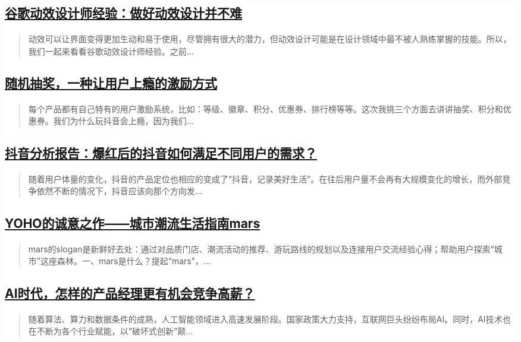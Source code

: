  ## [谷歌动效设计师经验：做好动效设计并不难](http://www.woshipm.com/pd/1556605.html)
 > 动效可以让界面变得更加生动和易于使用，尽管拥有很大的潜力，但动效设计可能是在设计领域中最不被人熟练掌握的技能。所以，我们一起来看看谷歌动效设计师经验。之前...
 ## [随机抽奖，一种让用户上瘾的激励方式](http://www.woshipm.com/pd/1556118.html)
 > 每个产品都有自己特有的用户激励系统，比如：等级、徽章、积分、优惠券、排行榜等等。这次我挑三个方面去讲讲抽奖、积分和优惠券。我们为什么玩抖音会上瘾，因为我们...
 ## [抖音分析报告：爆红后的抖音如何满足不同用户的需求？](http://www.woshipm.com/evaluating/1552722.html)
 > 随着用户体量的变化，抖音的产品定位也相应的变成了“抖音，记录美好生活”。在往后用户量不会再有大规模变化的增长，而外部竞争依然不断的情况下，抖音应该向那个方向发...
 ## [YOHO的诚意之作——城市潮流生活指南mars](http://www.woshipm.com/it/1549250.html)
 > mars的slogan是新鲜好去处：通过对品质门店、潮流活动的推荐、游玩路线的规划以及连接用户交流经验心得；帮助用户探索“城市”这座森林。一、mars是什么？提起“mars”，...
 ## [AI时代，怎样的产品经理更有机会竞争高薪？](http://www.woshipm.com/active/1553196.html)
 > 随着算法、算力和数据条件的成熟，人工智能领域进入高速发展阶段。国家政策大力支持，互联网巨头纷纷布局AI。同时，AI技术也在不断为各个行业赋能，以“破坏式创新”颠...

    